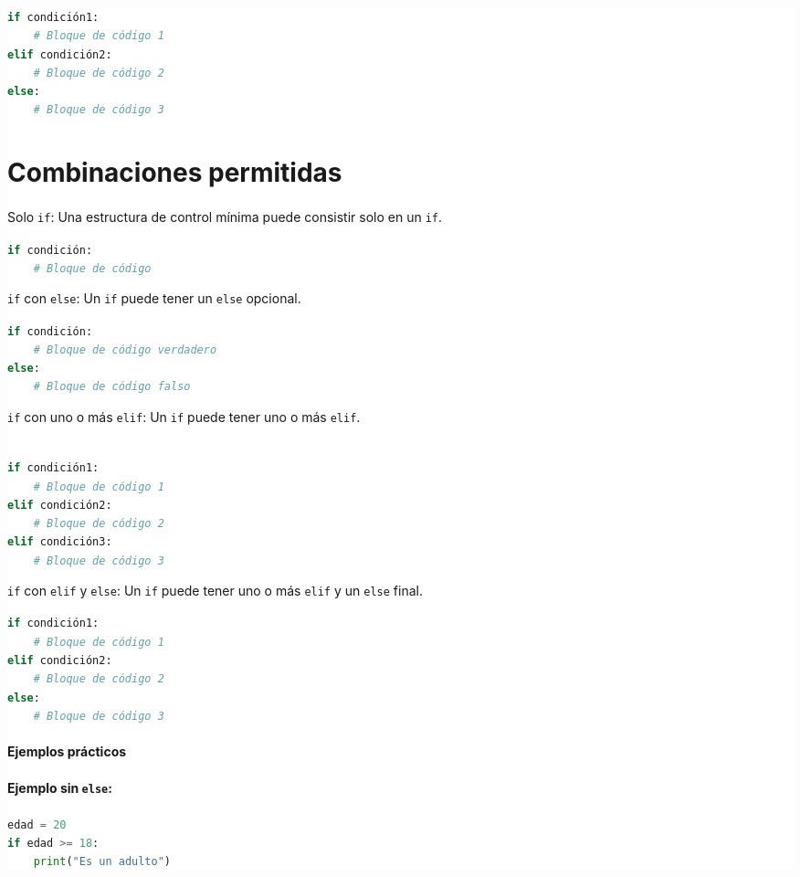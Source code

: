```python
if condición1:
    # Bloque de código 1
elif condición2:
    # Bloque de código 2
else:
    # Bloque de código 3
```


# Combinaciones permitidas
Solo `if`: Una estructura de control mínima puede consistir solo en un `if`.

```python
if condición:
    # Bloque de código
```

`if` con `else`: Un `if` puede tener un `else` opcional.

```python
if condición:
    # Bloque de código verdadero
else:
    # Bloque de código falso
```
`if` con uno o más `elif`: Un `if` puede tener uno o más `elif`.

```python

if condición1:
    # Bloque de código 1
elif condición2:
    # Bloque de código 2
elif condición3:
    # Bloque de código 3
```
`if` con `elif` y `else`: Un `if` puede tener uno o más `elif` y un `else` final.

```python
if condición1:
    # Bloque de código 1
elif condición2:
    # Bloque de código 2
else:
    # Bloque de código 3
```



#### Ejemplos prácticos
#### Ejemplo sin `else`:
```python
edad = 20
if edad >= 18:
    print("Es un adulto")
```
